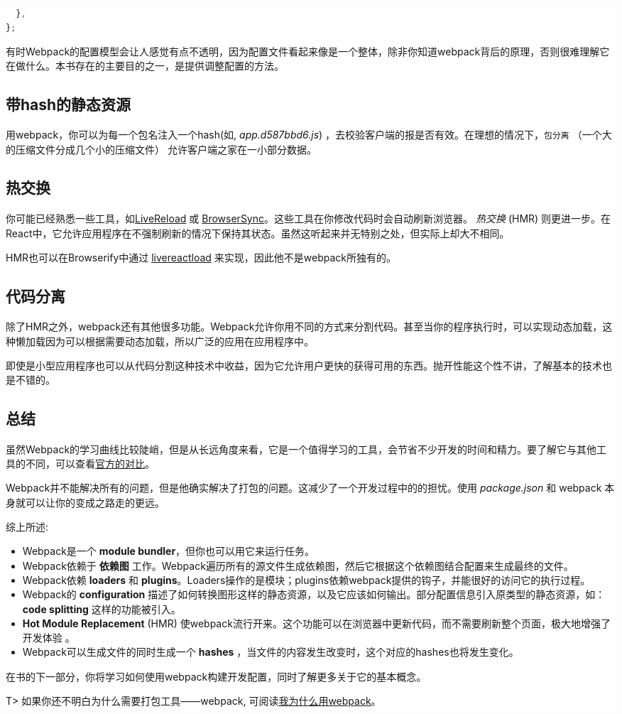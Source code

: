 ```javascript
  },
};
```

有时Webpack的配置模型会让人感觉有点不透明，因为配置文件看起来像是一个整体，除非你知道webpack背后的原理，否则很难理解它在做什么。本书存在的主要目的之一，是提供调整配置的方法。

## 带hash的静态资源

用webpack，你可以为每一个包名注入一个hash(如, *app.d587bbd6.js*) ，去校验客户端的报是否有效。在理想的情况下，`包分离` （一个大的压缩文件分成几个小的压缩文件） 允许客户端之家在一小部分数据。

## 热交换

你可能已经熟悉一些工具，如[LiveReload](http://livereload.com/) 或 [BrowserSync](http://www.browsersync.io/)。这些工具在你修改代码时会自动刷新浏览器。 *热交换* (HMR) 则更进一步。在React中，它允许应用程序在不强制刷新的情况下保持其状态。虽然这听起来并无特别之处，但实际上却大不相同。

HMR也可以在Browserify中通过 [livereactload](https://github.com/milankinen/livereactload) 来实现，因此他不是webpack所独有的。

## 代码分离

除了HMR之外，webpack还有其他很多功能。Webpack允许你用不同的方式来分割代码。甚至当你的程序执行时，可以实现动态加载，这种懒加载因为可以根据需要动态加载，所以广泛的应用在应用程序中。

即使是小型应用程序也可以从代码分割这种技术中收益，因为它允许用户更快的获得可用的东西。抛开性能这个性不讲，了解基本的技术也是不错的。

## 总结

虽然Webpack的学习曲线比较陡峭，但是从长远角度来看，它是一个值得学习的工具，会节省不少开发的时间和精力。要了解它与其他工具的不同，可以查看[官方的对比](https://webpack.js.org/comparison/)。

Webpack并不能解决所有的问题，但是他确实解决了打包的问题。这减少了一个开发过程中的的担忧。使用 *package.json* 和 webpack 本身就可以让你的变成之路走的更远。

综上所述:

* Webpack是一个 **module bundler**，但你也可以用它来运行任务。
* Webpack依赖于 **依赖图** 工作。Webpack遍历所有的源文件生成依赖图，然后它根据这个依赖图结合配置来生成最终的文件。
* Webpack依赖 **loaders** 和 **plugins**。Loaders操作的是模块；plugins依赖webpack提供的钩子，并能很好的访问它的执行过程。
* Webpack的 **configuration** 描述了如何转换图形这样的静态资源，以及它应该如何输出。部分配置信息引入原类型的静态资源，如：**code splitting** 这样的功能被引入。
* **Hot Module Replacement** (HMR) 使webpack流行开来。这个功能可以在浏览器中更新代码，而不需要刷新整个页面，极大地增强了开发体验 。
* Webpack可以生成文件的同时生成一个 **hashes** ，当文件的内容发生改变时，这个对应的hashes也将发生变化。

在书的下一部分，你将学习如何使用webpack构建开发配置，同时了解更多关于它的基本概念。

T> 如果你还不明白为什么需要打包工具——webpack, 可阅读[我为什么用webpack](http://tinselcity.net/whys/packers)。
